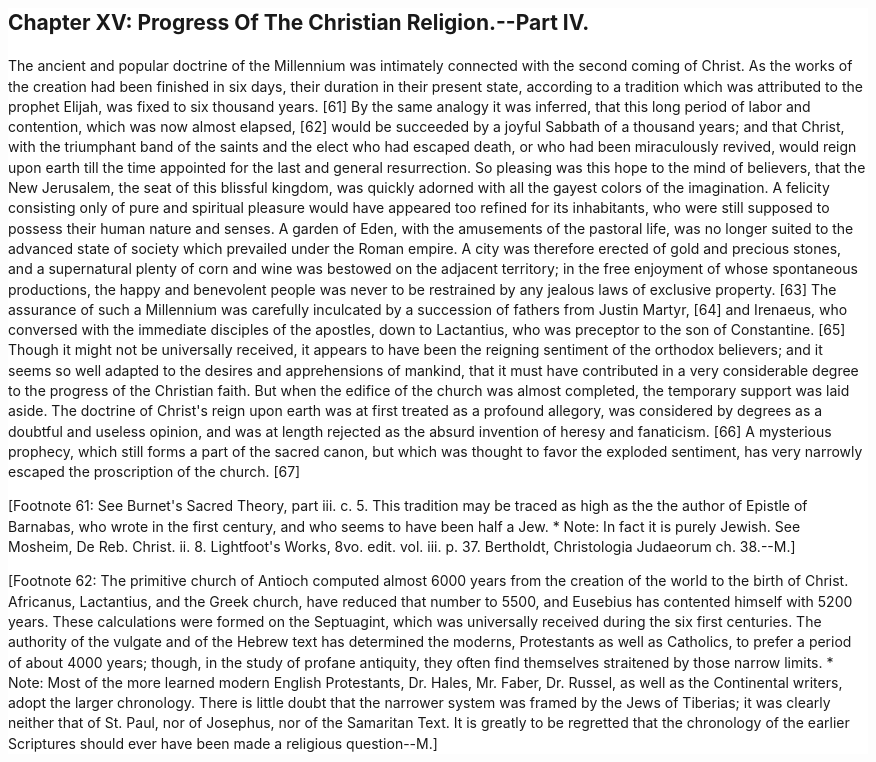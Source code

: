 ## Chapter XV: Progress Of The Christian Religion.--Part IV.

The ancient and popular doctrine of the Millennium was intimately
connected with the second coming of Christ. As the works of the creation
had been finished in six days, their duration in their present state,
according to a tradition which was attributed to the prophet Elijah, was
fixed to six thousand years. [61] By the same analogy it was inferred,
that this long period of labor and contention, which was now almost
elapsed, [62] would be succeeded by a joyful Sabbath of a thousand years;
and that Christ, with the triumphant band of the saints and the elect
who had escaped death, or who had been miraculously revived, would
reign upon earth till the time appointed for the last and general
resurrection. So pleasing was this hope to the mind of believers,
that the New Jerusalem, the seat of this blissful kingdom, was quickly
adorned with all the gayest colors of the imagination. A felicity
consisting only of pure and spiritual pleasure would have appeared too
refined for its inhabitants, who were still supposed to possess their
human nature and senses. A garden of Eden, with the amusements of the
pastoral life, was no longer suited to the advanced state of society
which prevailed under the Roman empire. A city was therefore erected of
gold and precious stones, and a supernatural plenty of corn and wine
was bestowed on the adjacent territory; in the free enjoyment of whose
spontaneous productions, the happy and benevolent people was never to be
restrained by any jealous laws of exclusive property. [63] The assurance
of such a Millennium was carefully inculcated by a succession of fathers
from Justin Martyr, [64] and Irenaeus, who conversed with the immediate
disciples of the apostles, down to Lactantius, who was preceptor to the
son of Constantine. [65] Though it might not be universally received, it
appears to have been the reigning sentiment of the orthodox believers;
and it seems so well adapted to the desires and apprehensions of
mankind, that it must have contributed in a very considerable degree to
the progress of the Christian faith. But when the edifice of the church
was almost completed, the temporary support was laid aside. The
doctrine of Christ's reign upon earth was at first treated as a profound
allegory, was considered by degrees as a doubtful and useless opinion,
and was at length rejected as the absurd invention of heresy and
fanaticism. [66] A mysterious prophecy, which still forms a part of the
sacred canon, but which was thought to favor the exploded sentiment, has
very narrowly escaped the proscription of the church. [67]

[Footnote 61: See Burnet's Sacred Theory, part iii. c. 5. This tradition
may be traced as high as the the author of Epistle of Barnabas, who
wrote in the first century, and who seems to have been half a Jew. *
Note: In fact it is purely Jewish. See Mosheim, De Reb. Christ. ii. 8.
Lightfoot's Works, 8vo. edit. vol. iii. p. 37. Bertholdt, Christologia
Judaeorum ch. 38.--M.]

[Footnote 62: The primitive church of Antioch computed almost 6000 years
from the creation of the world to the birth of Christ. Africanus,
Lactantius, and the Greek church, have reduced that number to 5500, and
Eusebius has contented himself with 5200 years. These calculations were
formed on the Septuagint, which was universally received during the six
first centuries. The authority of the vulgate and of the Hebrew text has
determined the moderns, Protestants as well as Catholics, to prefer a
period of about 4000 years; though, in the study of profane antiquity,
they often find themselves straitened by those narrow limits. * Note:
Most of the more learned modern English Protestants, Dr. Hales, Mr.
Faber, Dr. Russel, as well as the Continental writers, adopt the larger
chronology. There is little doubt that the narrower system was framed by
the Jews of Tiberias; it was clearly neither that of St. Paul, nor of
Josephus, nor of the Samaritan Text. It is greatly to be regretted that
the chronology of the earlier Scriptures should ever have been made a
religious question--M.]